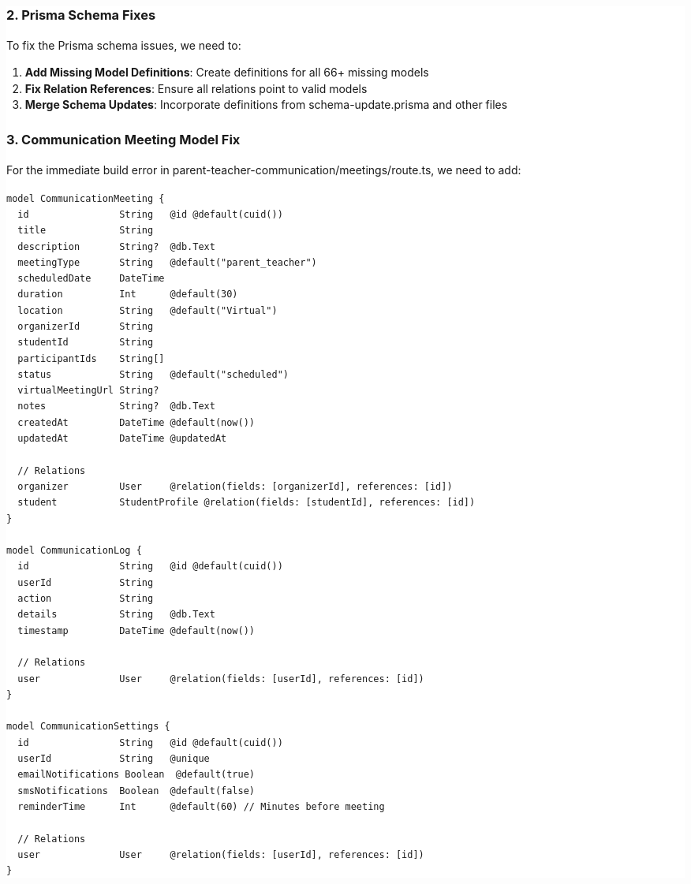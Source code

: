 ### 2. Prisma Schema Fixes

To fix the Prisma schema issues, we need to:

1. **Add Missing Model Definitions**: Create definitions for all 66+ missing models
2. **Fix Relation References**: Ensure all relations point to valid models
3. **Merge Schema Updates**: Incorporate definitions from schema-update.prisma and other files

### 3. Communication Meeting Model Fix

For the immediate build error in parent-teacher-communication/meetings/route.ts, we need to add:

```prisma
model CommunicationMeeting {
  id                String   @id @default(cuid())
  title             String
  description       String?  @db.Text
  meetingType       String   @default("parent_teacher")
  scheduledDate     DateTime
  duration          Int      @default(30)
  location          String   @default("Virtual")
  organizerId       String
  studentId         String
  participantIds    String[]
  status            String   @default("scheduled")
  virtualMeetingUrl String?
  notes             String?  @db.Text
  createdAt         DateTime @default(now())
  updatedAt         DateTime @updatedAt
  
  // Relations
  organizer         User     @relation(fields: [organizerId], references: [id])
  student           StudentProfile @relation(fields: [studentId], references: [id])
}

model CommunicationLog {
  id                String   @id @default(cuid())
  userId            String
  action            String
  details           String   @db.Text
  timestamp         DateTime @default(now())
  
  // Relations
  user              User     @relation(fields: [userId], references: [id])
}

model CommunicationSettings {
  id                String   @id @default(cuid())
  userId            String   @unique
  emailNotifications Boolean  @default(true)
  smsNotifications  Boolean  @default(false)
  reminderTime      Int      @default(60) // Minutes before meeting
  
  // Relations
  user              User     @relation(fields: [userId], references: [id])
}
```
